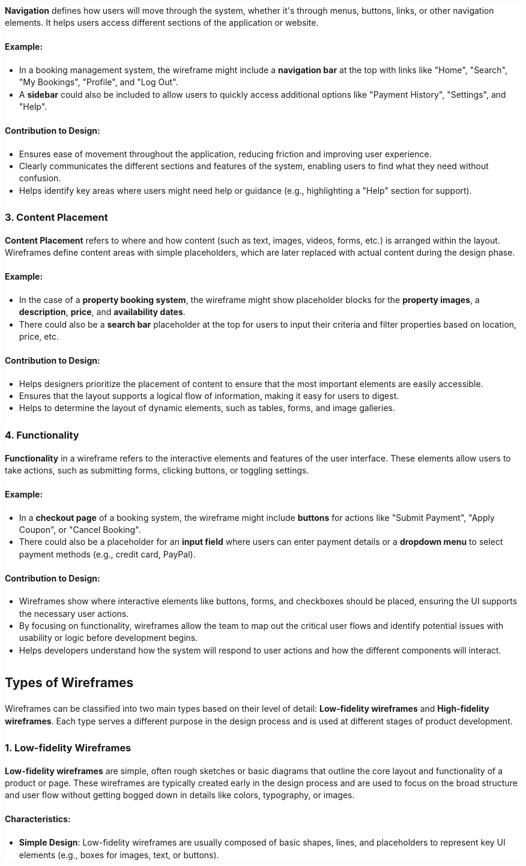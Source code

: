 **Navigation** defines how users will move through the system, whether it's through menus, buttons, links, or other navigation elements. It helps users access different sections of the application or website.
#### Example:
- In a booking management system, the wireframe might include a **navigation bar** at the top with links like "Home", "Search", "My Bookings", "Profile", and "Log Out".
- A **sidebar** could also be included to allow users to quickly access additional options like "Payment History", "Settings", and "Help".
#### Contribution to Design:
- Ensures ease of movement throughout the application, reducing friction and improving user experience.
- Clearly communicates the different sections and features of the system, enabling users to find what they need without confusion.
- Helps identify key areas where users might need help or guidance (e.g., highlighting a "Help" section for support).
### 3. **Content Placement**
**Content Placement** refers to where and how content (such as text, images, videos, forms, etc.) is arranged within the layout. Wireframes define content areas with simple placeholders, which are later replaced with actual content during the design phase.
#### Example:
- In the case of a **property booking system**, the wireframe might show placeholder blocks for the **property images**, a **description**, **price**, and **availability dates**.
- There could also be a **search bar** placeholder at the top for users to input their criteria and filter properties based on location, price, etc.
#### Contribution to Design:
- Helps designers prioritize the placement of content to ensure that the most important elements are easily accessible.
- Ensures that the layout supports a logical flow of information, making it easy for users to digest.
- Helps to determine the layout of dynamic elements, such as tables, forms, and image galleries.
### 4. **Functionality**
**Functionality** in a wireframe refers to the interactive elements and features of the user interface. These elements allow users to take actions, such as submitting forms, clicking buttons, or toggling settings.
#### Example:
- In a **checkout page** of a booking system, the wireframe might include **buttons** for actions like "Submit Payment", "Apply Coupon", or "Cancel Booking".
- There could also be a placeholder for an **input field** where users can enter payment details or a **dropdown menu** to select payment methods (e.g., credit card, PayPal).
#### Contribution to Design:
- Wireframes show where interactive elements like buttons, forms, and checkboxes should be placed, ensuring the UI supports the necessary user actions.
- By focusing on functionality, wireframes allow the team to map out the critical user flows and identify potential issues with usability or logic before development begins.
- Helps developers understand how the system will respond to user actions and how the different components will interact.
## Types of Wireframes
Wireframes can be classified into two main types based on their level of detail: **Low-fidelity wireframes** and **High-fidelity wireframes**. Each type serves a different purpose in the design process and is used at different stages of product development.
### 1. **Low-fidelity Wireframes**
**Low-fidelity wireframes** are simple, often rough sketches or basic diagrams that outline the core layout and functionality of a product or page. These wireframes are typically created early in the design process and are used to focus on the broad structure and user flow without getting bogged down in details like colors, typography, or images.
#### Characteristics:
- **Simple Design**: Low-fidelity wireframes are usually composed of basic shapes, lines, and placeholders to represent key UI elements (e.g., boxes for images, text, or buttons).